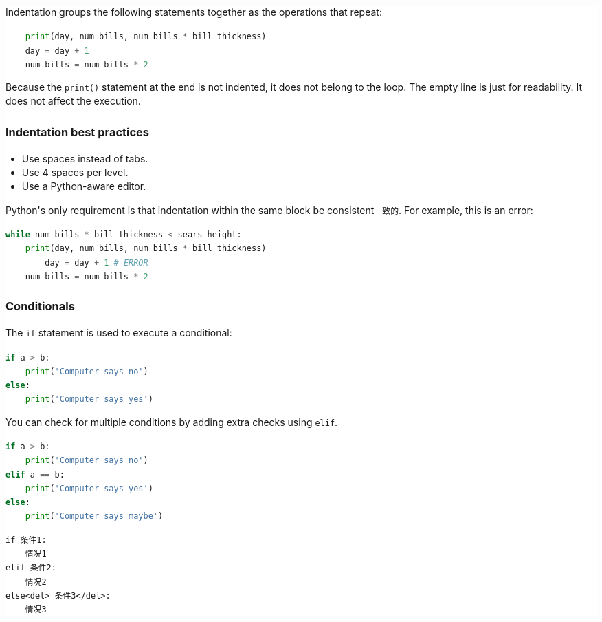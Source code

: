 Indentation groups the following statements together as the operations that repeat:

```python
    print(day, num_bills, num_bills * bill_thickness)
    day = day + 1
    num_bills = num_bills * 2
```

Because the `print()` statement at the end is not indented, it
does not belong to the loop. The empty line is just for
readability. It does not affect the execution.

### Indentation best practices

* Use spaces instead of tabs.
* Use 4 spaces per level.
* Use a Python-aware editor.

Python's only requirement is that indentation within the same block
be consistent`一致的`.   For example, this is an error:

```python
while num_bills * bill_thickness < sears_height:
    print(day, num_bills, num_bills * bill_thickness)
        day = day + 1 # ERROR
    num_bills = num_bills * 2
```

### Conditionals

The `if` statement is used to execute a conditional:

```python
if a > b:
    print('Computer says no')
else:
    print('Computer says yes')
```

You can check for multiple conditions by adding extra checks using `elif`.

```python
if a > b:
    print('Computer says no')
elif a == b:
    print('Computer says yes')
else:
    print('Computer says maybe')
```
```
if 条件1:
    情况1
elif 条件2:
    情况2
else<del> 条件3</del>:
    情况3
```
